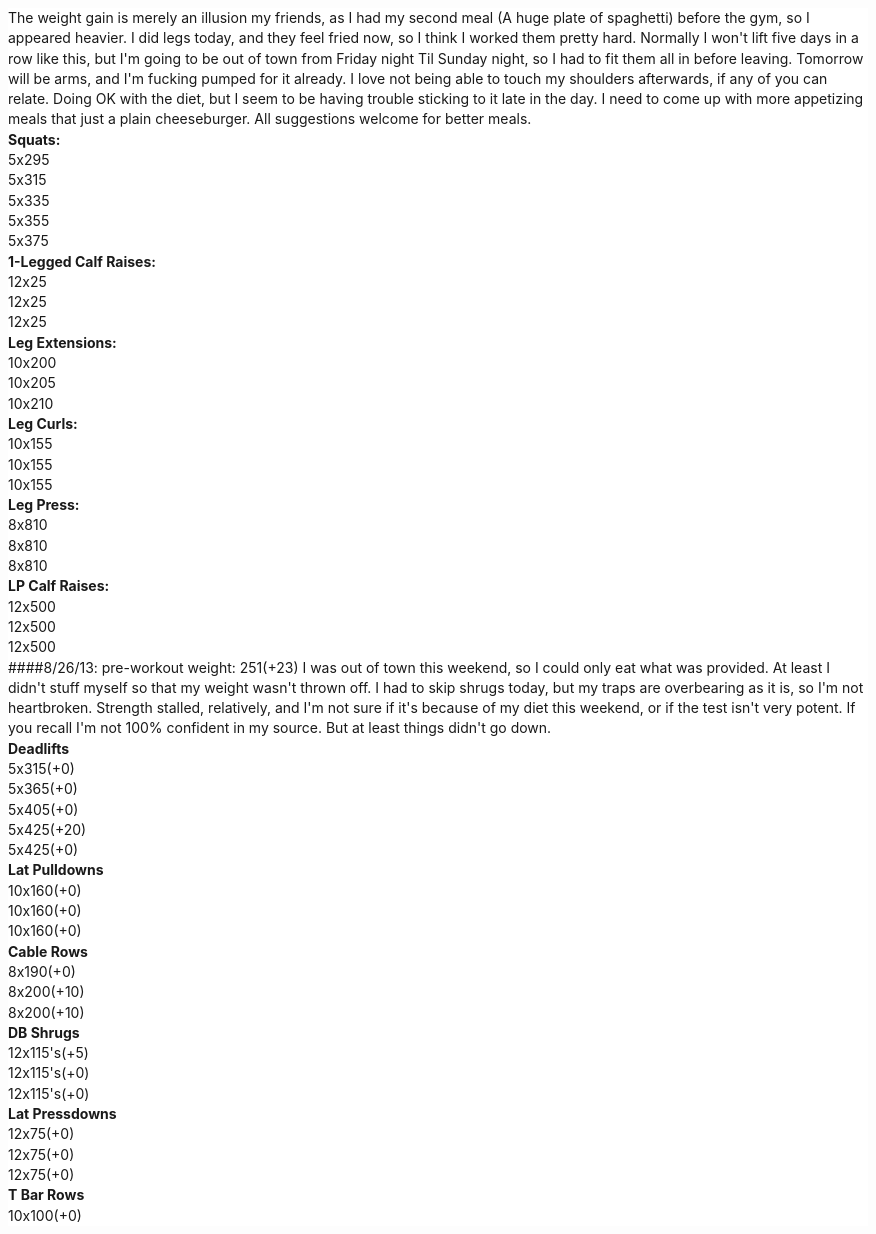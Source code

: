 The weight gain is merely an illusion my friends, as I had my second meal (A huge plate of spaghetti) before the gym, so I appeared heavier. I did legs today, and they feel fried now, so I think I worked them pretty hard. Normally I won't lift five days in a row like this, but I'm going to be out of town from Friday night Til Sunday night, so I had to fit them all in before leaving. Tomorrow will be arms, and I'm fucking pumped for it already. I love not being able to touch my shoulders afterwards, if any of you can relate. Doing OK with the diet, but I seem to be having trouble sticking to it late in the day. I need to come up with more appetizing meals that just a plain cheeseburger. All suggestions welcome for better meals.  
**Squats:**  
5x295  
5x315  
5x335  
5x355  
5x375  
**1-Legged Calf Raises:**  
12x25  
12x25  
12x25  
**Leg Extensions:**  
10x200  
10x205  
10x210  
**Leg Curls:**  
10x155  
10x155  
10x155  
**Leg Press:**  
8x810  
8x810  
8x810  
**LP Calf Raises:**  
12x500  
12x500  
12x500   
####8/26/13: pre-workout weight: 251(+23)
I was out of town this weekend, so I could only eat what was provided. At least I didn't stuff myself so that my weight wasn't thrown off. I had to skip shrugs today, but my traps are overbearing as it is, so I'm not heartbroken. Strength stalled, relatively, and I'm not sure if it's because of my diet this weekend, or if the test isn't very potent. If you recall I'm not 100% confident in my source. But at least things didn't go down.  
**Deadlifts**  
5x315(+0)  
5x365(+0)  
5x405(+0)  
5x425(+20)  
5x425(+0)  
**Lat Pulldowns**      
10x160(+0)  
10x160(+0)  
10x160(+0)    
**Cable Rows**  
8x190(+0)  
8x200(+10)    
8x200(+10)   
**DB Shrugs**  
12x115's(+5)  
12x115's(+0)  
12x115's(+0)   
**Lat Pressdowns**  
12x75(+0)        
12x75(+0)     
12x75(+0)     
**T Bar Rows**  
10x100(+0)    